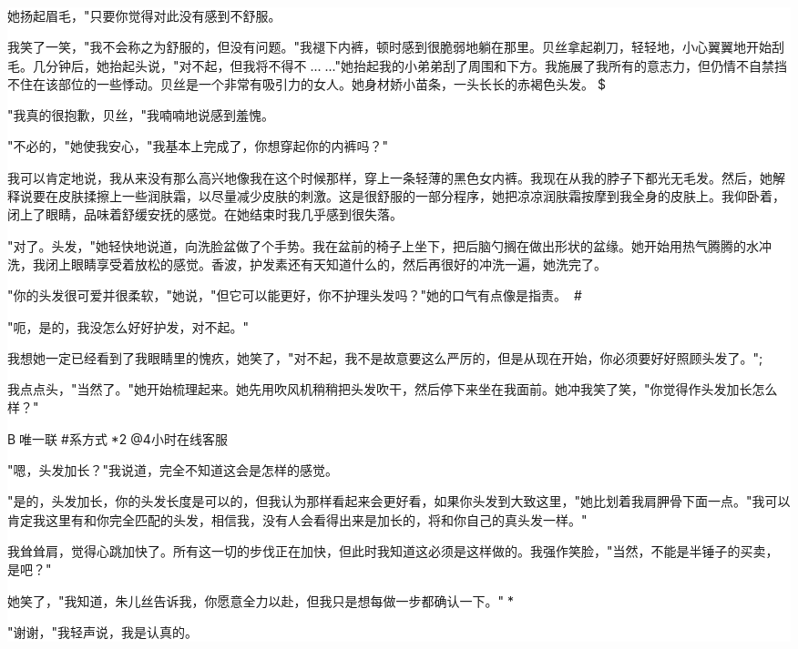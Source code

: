 她扬起眉毛，"只要你觉得对此没有感到不舒服。



我笑了一笑，"我不会称之为舒服的，但没有问题。"我褪下内裤，顿时感到很脆弱地躺在那里。贝丝拿起剃刀，轻轻地，小心翼翼地开始刮毛。几分钟后，她抬起头说，"对不起，但我将不得不 ... ..."她抬起我的小弟弟刮了周围和下方。我施展了我所有的意志力，但仍情不自禁挡不住在该部位的一些悸动。贝丝是一个非常有吸引力的女人。她身材娇小苗条，一头长长的赤褐色头发。 $





"我真的很抱歉，贝丝，"我喃喃地说感到羞愧。



"不必的，"她使我安心，"我基本上完成了，你想穿起你的内裤吗？"





我可以肯定地说，我从来没有那么高兴地像我在这个时候那样，穿上一条轻薄的黑色女内裤。我现在从我的脖子下都光无毛发。然后，她解释说要在皮肤揉擦上一些润肤霜，以尽量减少皮肤的刺激。这是很舒服的一部分程序，她把凉凉润肤霜按摩到我全身的皮肤上。我仰卧着，闭上了眼睛，品味着舒缓安抚的感觉。在她结束时我几乎感到很失落。



"对了。头发，"她轻快地说道，向洗脸盆做了个手势。我在盆前的椅子上坐下，把后脑勺搁在做出形状的盆缘。她开始用热气腾腾的水冲洗，我闭上眼睛享受着放松的感觉。香波，护发素还有天知道什么的，然后再很好的冲洗一遍，她洗完了。



"你的头发很可爱并很柔软，"她说，"但它可以能更好，你不护理头发吗？"她的口气有点像是指责。  #



"呃，是的，我没怎么好好护发，对不起。"



我想她一定已经看到了我眼睛里的愧疚，她笑了，"对不起，我不是故意要这么严厉的，但是从现在开始，你必须要好好照顾头发了。";





我点点头，"当然了。"她开始梳理起来。她先用吹风机稍稍把头发吹干，然后停下来坐在我面前。她冲我笑了笑，"你觉得作头发加长怎么样？"



B 唯一联 #系方式 *2 @4小时在线客服



"嗯，头发加长？"我说道，完全不知道这会是怎样的感觉。





"是的，头发加长，你的头发长度是可以的，但我认为那样看起来会更好看，如果你头发到大致这里，"她比划着我肩胛骨下面一点。"我可以肯定我这里有和你完全匹配的头发，相信我，没有人会看得出来是加长的，将和你自己的真头发一样。"





我耸耸肩，觉得心跳加快了。所有这一切的步伐正在加快，但此时我知道这必须是这样做的。我强作笑脸，"当然，不能是半锤子的买卖，是吧？"



她笑了，"我知道，朱儿丝告诉我，你愿意全力以赴，但我只是想每做一步都确认一下。" *





"谢谢，"我轻声说，我是认真的。
